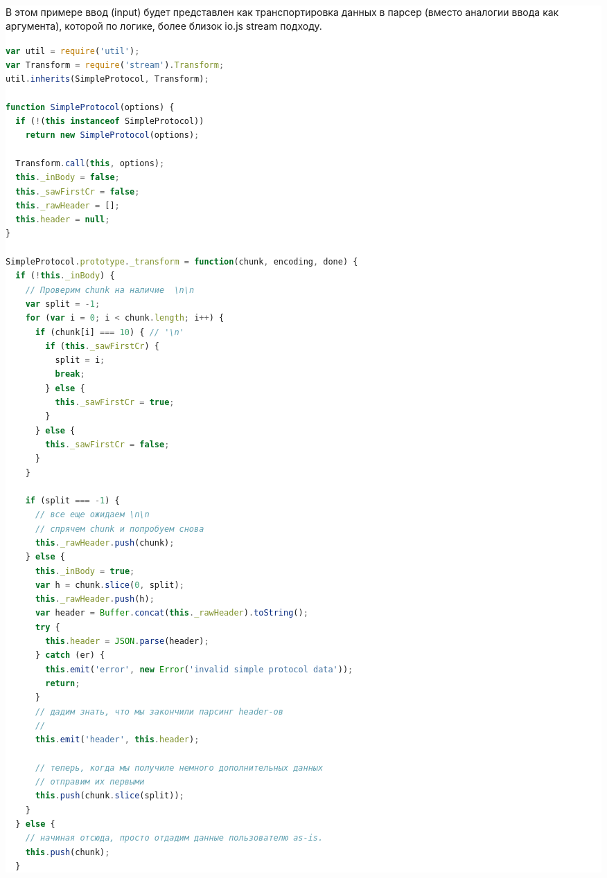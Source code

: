 В этом примере ввод (input) будет представлен как транспортировка данных
в парсер (вместо аналогии ввода как аргумента),
которой по логике, более близок io.js stream подходу.

```javascript
var util = require('util');
var Transform = require('stream').Transform;
util.inherits(SimpleProtocol, Transform);

function SimpleProtocol(options) {
  if (!(this instanceof SimpleProtocol))
    return new SimpleProtocol(options);

  Transform.call(this, options);
  this._inBody = false;
  this._sawFirstCr = false;
  this._rawHeader = [];
  this.header = null;
}

SimpleProtocol.prototype._transform = function(chunk, encoding, done) {
  if (!this._inBody) {
    // Проверим chunk на наличие  \n\n
    var split = -1;
    for (var i = 0; i < chunk.length; i++) {
      if (chunk[i] === 10) { // '\n'
        if (this._sawFirstCr) {
          split = i;
          break;
        } else {
          this._sawFirstCr = true;
        }
      } else {
        this._sawFirstCr = false;
      }
    }

    if (split === -1) {
      // все еще ожидаем \n\n
      // спрячем chunk и попробуем снова
      this._rawHeader.push(chunk);
    } else {
      this._inBody = true;
      var h = chunk.slice(0, split);
      this._rawHeader.push(h);
      var header = Buffer.concat(this._rawHeader).toString();
      try {
        this.header = JSON.parse(header);
      } catch (er) {
        this.emit('error', new Error('invalid simple protocol data'));
        return;
      }
      // дадим знать, что мы закончили парсинг header-ов
      //
      this.emit('header', this.header);

      // теперь, когда мы получиле немного дополнительных данных
      // отправим их первыми
      this.push(chunk.slice(split));
    }
  } else {
    // начиная отсюда, просто отдадим данные пользователю as-is.
    this.push(chunk);
  }
```

[EventEmitter]: events.html#events_class_events_eventemitter
[Object mode]: #stream_object_mode
[`stream.push(chunk)`]: #stream_readable_push_chunk_encoding
[`stream.push(null)`]: #stream_readable_push_chunk_encoding
[`stream.push()`]: #stream_readable_push_chunk_encoding
[`unpipe()`]: #stream_readable_unpipe_destination
[unpiped]: #stream_readable_unpipe_destination
[tcp sockets]: net.html#net_class_net_socket
[zlib streams]: zlib.html
[zlib]: zlib.html
[crypto streams]: crypto.html
[crypto]: crypto.html
[tls.CryptoStream]: tls.html#tls_class_cryptostream
[process.stdin]: process.html#process_process_stdin
[stdout]: process.html#process_process_stdout
[process.stdout]: process.html#process_process_stdout
[process.stderr]: process.html#process_process_stderr
[child process stdout and stderr]: child_process.html#child_process_child_stdout
[API для Пользователей Stream]: #stream_api_for_stream_consumers
[API для реализации Stream]: #stream_api_for_stream_implementors
[Readable]: #stream_class_stream_readable
[Writable]: #stream_class_stream_writable
[Duplex]: #stream_class_stream_duplex
[Transform]: #stream_class_stream_transform
[`end`]: #stream_event_end
[`finish`]: #stream_event_finish
[`_read(size)`]: #stream_readable_read_size_1
[`_read()`]: #stream_readable_read_size_1
[_read]: #stream_readable_read_size_1
[`writable.write(chunk)`]: #stream_writable_write_chunk_encoding_callback
[`write(chunk, encoding, callback)`]: #stream_writable_write_chunk_encoding_callback
[`write()`]: #stream_writable_write_chunk_encoding_callback
[`stream.write(chunk)`]: #stream_writable_write_chunk_encoding_callback
[`_write(chunk, encoding, callback)`]: #stream_writable_write_chunk_encoding_callback_1
[`_write()`]: #stream_writable_write_chunk_encoding_callback_1
[_write]: #stream_writable_write_chunk_encoding_callback_1
[`util.inherits`]: util.html#util_util_inherits_constructor_superconstructor
[`end()`]: #stream_writable_end_chunk_encoding_callback
[`'data'` event]: #stream_event_data
[`resume()`]: #stream_readable_resume
[`readable.resume()`]: #stream_readable_resume
[`pause()`]: #stream_readable_pause
[`unpipe()`]: #stream_readable_unpipe_destination
[`pipe()`]: #stream_readable_pipe_destination_options